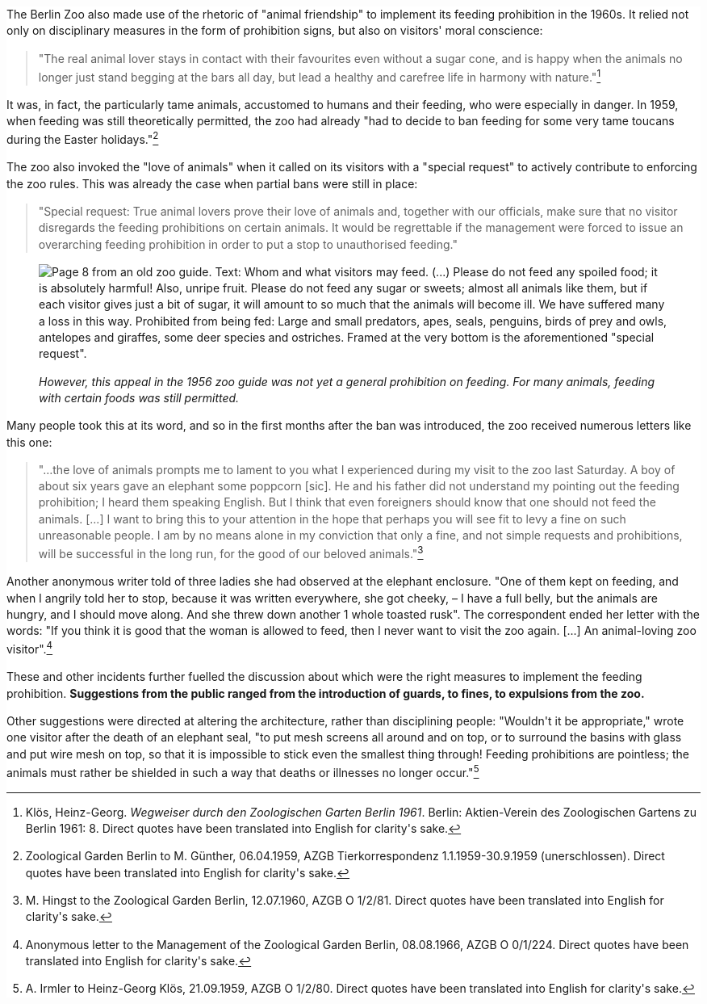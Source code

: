 The Berlin Zoo also made use of the rhetoric of "animal friendship" to implement its feeding prohibition in the 1960s. It relied not only on disciplinary measures in the form of prohibition signs, but also on visitors' moral conscience:

>"The real animal lover stays in contact with their favourites even without a sugar cone, and is happy when the animals no longer just stand begging at the bars all day, but lead a healthy and carefree life in harmony with nature."[^16]

It was, in fact, the particularly tame animals, accustomed to humans and their feeding, who were especially in danger. In 1959, when feeding was still theoretically permitted, the zoo had already "had to decide to ban feeding for some very tame toucans during the Easter holidays."[^17]

The zoo also invoked the "love of animals" when it called on its visitors with a "special request" to actively contribute to enforcing the zoo rules. This was already the case when partial bans were still in place:

>"Special request: True animal lovers prove their love of animals and, together with our officials, make sure that no visitor disregards the feeding prohibitions on certain animals. It would be regrettable if the management were forced to issue an overarching feeding prohibition in order to put a stop to unauthorised feeding."

<figure>

![Page 8 from an old zoo guide. Text: Whom and what visitors may feed. (...) Please do not feed any spoiled food; it is absolutely harmful! Also, unripe fruit. Please do not feed any sugar or sweets; almost all animals like them, but if each visitor gives just a bit of sugar, it will amount to so much that the animals will become ill. We have suffered many a loss in this way. Prohibited from being fed: Large and small predators, apes, seals, penguins, birds of prey and owls, antelopes and giraffes, some deer species and ostriches. Framed at the very bottom is the aforementioned "special request".](/images/mv/FuetterregelnWegweiser1956AusschnittJPG.jpg)

<figcaption>

_However, this appeal in the 1956 zoo guide was not yet a general prohibition on feeding. For many animals, feeding with certain foods was still permitted._

</figcaption>

</figure>

Many people took this at its word, and so in the first months after the ban was introduced, the zoo received numerous letters like this one:

>"…the love of animals prompts me to lament to you what I experienced during my visit to the zoo last Saturday. A boy of about six years gave an elephant some poppcorn [sic]. He and his father did not understand my pointing out the feeding prohibition; I heard them speaking English. But I think that even foreigners should know that one should not feed the animals. [...] I want to bring this to your attention in the hope that perhaps you will see fit to levy a fine on such unreasonable people. I am by no means alone in my conviction that only a fine, and not simple requests and prohibitions, will be successful in the long run, for the good of our beloved animals."[^18]

Another anonymous writer told of three ladies she had observed at the elephant enclosure. "One of them kept on feeding, and when I angrily told her to stop, because it was written everywhere, she got cheeky, – I have a full belly, but the animals are hungry, and I should move along. And she threw down another 1 whole toasted rusk". The correspondent ended her letter with the words: "If you think it is good that the woman is allowed to feed, then I never want to visit the zoo again. [...] An animal-loving zoo visitor".[^19]

These and other incidents further fuelled the discussion about which were the right measures to implement the feeding prohibition. **Suggestions from the public ranged from the introduction of guards, to fines, to expulsions from the zoo.**

Other suggestions were directed at altering the architecture, rather than disciplining people: "Wouldn't it be appropriate," wrote one visitor after the death of an elephant seal, "to put mesh screens all around and on top, or to surround the basins with glass and put wire mesh on top, so that it is impossible to stick even the smallest thing through! Feeding prohibitions are pointless; the animals must rather be shielded in such a way that deaths or illnesses no longer occur."[^20]


[^1]: Hennings, Edwin. _Katalogirter Führer durch den Berliner Zoologischen Garten_, 6. Ed. Berlin: A. Seidel, 1873: 2. The Hamburg Zoo guide pointed to the notice boards explicitly. Cf. Bolau, Heinrich. _Führer durch den Zoologischen Garten zu Hamburg_, 29. Ed. Hamburg: Verlag der Zoologischen Gesellschaft Hamburg, 1879: n.p. Direct quotes have been translated into English for clarity's sake.
[^2]: Backhaus, D. "Die Eröffnung des Gartens im Jahre 1858". In _Hundertjähriger Zoo in Frankfurt am Main_, ed. by the Zoological Garden of the City of Frankfurt am Main. Frankfurt a.M.: 1957. Direct quotes have been translated into English for clarity's sake.
[^3]: Zoological Garden Berlin. _Geschäftsbericht des Aktien-Vereins des Zoologischen Gartens zu Berlin_ for the year 1925. Direct quotes have been translated into English for clarity's sake.
[^4]: At the beginning of 1956, a report in the _Leipziger Volkszeitung_ informed of the introduction of a general prohibition on feeding: "Most of the treats brought by the public for their favourites are unsuitable for the animals, in many cases even harmful. [...] Often, nausea and intestinal diseases set in and medical treatment has to cure the spoilt stomachs. Unfortunately, it does not always go 'well', and we have already lost valuable animals in this way. In the interest of keeping our wards healthy, improper feeding must therefore be avoided." Dittrich, Lothar. "Nicht mehr füttern!" _Leipziger Volkszeitung_, January 1956, cited in: Haikal, Mustafa, and Jörg Junhold. _Auf der Spur des Löwen: 125 Jahre Zoo Leipzig_. Leipzig: Pro Leipzig e.V., 2003: 181.
[^5]: Conference of the Association of German Zoo Directors from 18 to 20 June 1959. Minutes of the business sessions, AZGB V 1/4; Lamp, Benjamin. _Entwicklung der Zootiermedizin im deutschsprachigen Raum_. Giessen: VVB Laufersweiler, 2009: 178.
[^6]: In the Berlin Zoo guide, giraffes first appear in the feeding guidelines in 1956, with the instruction that it is generally forbidden to feed them.
[^7]: Klös, Heinz-Georg. _Wegweiser durch den Zoologischen Garten Berlin 1960_. Berlin: Aktien-Verein des Zoologischen Gartens zu Berlin, 1960. Direct quotes have been translated into English for clarity's sake.
[^8]: Klös, Heinz-Georg. _Wegweiser durch den Zoologischen Garten Berlin 1961_. Berlin: Aktien-Verein des Zoologischen Gartens zu Berlin, 1961.
[^9]: Klös, Heinz-Georg. _Wegweiser durch den Zoologischen Garten Berlin 1961_. Berlin: Aktien-Verein des Zoologischen Gartens zu Berlin 1961. About ten years later, this was well-established and the guide simply noted: "Feeding is strictly prohibited. With around 2.5 million visitors a year, if everyone handed over even a small morsel, such large amounts of food would accumulate that the animals would have to suffer harm. Well-intentioned, but uncontrolled feeding can even result in death." Klös, Heinz-Georg. _Wegweiser durch den Zoologischen Garten Berlin 1975_. Berlin: Aktien-Verein des Zoologischen Gartens zu Berlin 1975.
[^10]: Cf. for instance Anonymous letter to the Management of the Zoological Garden Berlin, 08.08.1966, AZGB O 0/1/224; H. Gottheim to the Management of the Zoological Garden Berlin, 16.04.1960 , AZGB TIERKORRESPONDENZ 1.10.1959-31.6.1960 (unerschlossen); Zoological Garden Berlin to M. Hingst, 20.07.1960, AZGB TIERKORRESPONDENZ 1.10.1959-31.6.1960 (unerschlossen); C. Hübner to the Management of the Zoological Garden Berlin, no date, AZGB TIERKORRESPONDENZ 1.10.1959-31.6.1960 (unerschlossen; Management of the Zoological Garden Berlin to C. Hübner, AZGB TIERKORRESPONDENZ 1.10.1959-31.6.1960 (unerschlossen).
[^11]: "Füttern im Zoo von heute an verboten". _Tagesspiegel_, 31.03.1960.
[^12]:  On the figure of the "Tierfreund", cf. Wessely, Christina. _Löwenbaby._ Berlin: Matthes & Seitz, 2019; Klothmann, Nastasja. _Gefühlswelten im Zoo: Eine Emotionsgeschichte 1900-1945_. Bielefeld: transcript, 2015: 201-220.
[^13]: Anonymous letter to the Management of the Zoological Garden Berlin, 11.04.1960, AZGB O 0/1/112. Direct quotes have been translated into English for clarity's sake.
[^14]: Cf. "Falsche Tierliebe". _Gießener Anzeiger_, 16.04.1960. Direct quotes have been translated into English for clarity's sake.
[^15]: Wessely, Christina. _Löwenbaby._ Berlin: Matthes & Seitz, 2019: 59. Direct quotes have been translated into English for clarity's sake.
[^16]: Klös, Heinz-Georg. _Wegweiser durch den Zoologischen Garten Berlin 1961_. Berlin: Aktien-Verein des Zoologischen Gartens zu Berlin 1961: 8. Direct quotes have been translated into English for clarity's sake.
[^17]: Zoological Garden Berlin to M. Günther, 06.04.1959, AZGB Tierkorrespondenz 1.1.1959-30.9.1959 (unerschlossen). Direct quotes have been translated into English for clarity's sake.
[^18]: M. Hingst to the Zoological Garden Berlin, 12.07.1960, AZGB O 1/2/81. Direct quotes have been translated into English for clarity's sake.
[^19]: Anonymous letter to the Management of the Zoological Garden Berlin, 08.08.1966, AZGB O 0/1/224. Direct quotes have been translated into English for clarity's sake.
[^20]: A. Irmler to Heinz-Georg Klös, 21.09.1959, AZGB O 1/2/80. Direct quotes have been translated into English for clarity's sake.
[^21]: Beatz, H. "Der Zoo wird entgittert". _Morgenpost Berlin_, 22.02.1930. The shift was an international phenomenon. In the London Zoo, for instance, the biologist Julian Huxley, who became zoo director in 1936, advocated the dismantling of fences. Direct quotes have been translated into English for clarity's sake.
[^22]: Heck, Lutz. _Führer durch den Zoologischen Garten zu Berlin 1931_, Berlin: Aktien-Verein des Zoologischen Gartens zu Berlin, 1931: 5. Direct quotes have been translated into English for clarity's sake.
[^23]: Heck, Lutz. _Wegweiser durch den Zoologischen Garten Berlin_. Berlin: Aktien-Verein des Zoologischen Gartens zu Berlin, 1936.
[^24]: Cf. Heinroth, Katharina. _Der Zoologische Garten Berlin. Zweiter Bericht und Wegweiser nach dem Kriege 1956._ Berlin: Aktien-Verein des Zoologischen Gartens zu Berlin, 1956: 8.
[^25]: E. von Bongardt to the Management of the Zoological Garden Berlin, 01.10.1959, AZGB O 1/2/81. Direct quotes have been translated into English for clarity's sake.
[^26]: H.-G. Klös to C. Hübner, 13.05.1959, AZGB O 1/2/80. Direct quotes have been translated into English for clarity's sake.
[^27]: 40th Conference of Central European Zoological Gardens in Breslau from 23 to 25 August 1928, AZGB V 1/10. Direct quotes have been translated into English for clarity's sake.
[^28]: Exceptions today are petting zoos. Formerly, this was done by "Tierkinderzoos", "animal children's zoos".
[^29]: Cf. for instance. Scherpner, Christoph. _Von Bürgern für Bürger – 125 Jahre Zoologischer Garten Frankfurt am Main_. Frankfurt a. M.: Zoologischer Garten, 1983: 145. 
[^30]: Cf. May, Christina. _Die Szenografie der Wildnis: immersive Techniken in zoologischen Gärten im 20. und 21. Jahrhundert_. Berlin: Neofelis Verlag, 2020.
[^31]: Klös, Heinz-Georg, and Ursula Klös. _Der Berliner Zoo im Spiegel seiner Bauten, 1841-1989. Eine baugeschichtliche und denkmalpflegerische Dokumentation über den Zoologischen Garten Berlin_. Berlin: Heenemann, 1990: 237. Direct quotes have been translated into English for clarity's sake.
[^32]: Conference of the Association of German Zoo Directors from 18 to 20 June 1959. Minutes of the business sessions, AZGB V 1/4.
[^33]: Cf. Anonymous letter to the Management of the Zoological Garden Berlin, September 1960, AZGB O 0/1/224; Scherpner, Christoph. _Von Bürgern für Bürger – 125 Jahre Zoologischer Garten Frankfurt am Main_ Frankfurt a. M.: Zoologischer Garten, 1983: 145.
[^1]: Hennings, Edwin. _Katalogirter Führer durch den Berliner Zoologischen Garten_, 6. Aufl. Berlin: A. Seidel, 1873: 2. Der Hamburger Zooführer wies auf die Tafeln explizit hin. Vgl. Bolau, Heinrich. _Führer durch den Zoologischen Garten zu Hamburg_, 29. Aufl. Hamburg: Verlag der Zoologischen Gesellschaft Hamburg, 1879: o.S.
[^2]: Backhaus, D. "Die Eröffnung des Gartens im Jahre 1858". In _Hundertjähriger Zoo in Frankfurt am Main_, hg. vom Zoologischen Garten der Stadt Frankfurt am Main. Frankfurt a.M.: 1957.
[^3]: Zoologischer Garten Berlin. _Geschäftsbericht des Aktien-Vereins des Zoologischen Gartens zu Berlin_ für das Jahr 1925.
[^4]: Anfang 1956 informierte ein Bericht der _Leipziger Volkszeitung_ über die Einführung eines generellen Fütterungsverbots: "Die meisten der vom Publikum für ihre Lieblinge mitgebrachten Leckerbissen sind für die Tiere ungeeignet, in vielen Fällen sogar schädlich. [...] Oft stellen sich dann Uebelkeit und Darmerkrankungen ein und ärztliche Behandlung muß die verdorbenen Mägen wieder kurieren. Leider geht es aber nicht jedesmal 'gut' ab, und wir haben schon wertvolle Tiere auf diese Art und Weise verloren. Im Interesse der Gesunderhaltung unserer Pfleglinge muß deshalb eine unsachgemäße Fütterung unterbleiben." Dittrich, Lothar. "Nicht mehr füttern!" _Leipziger Volkszeitung_, Januar 1956, zit. nach: Haikal, Mustafa, und Jörg Junhold. _Auf der Spur des Löwen: 125 Jahre Zoo Leipzig_. Leipzig: Pro Leipzig e.V., 2003: 181.
[^5]: Tagung des Verbands Deutscher Zoodirektoren vom 18. Juni bis 20. Juni 1959. Protokoll der Geschäftssitzungen, AZGB V 1/4; Lamp, Benjamin. _Entwicklung der Zootiermedizin im deutschsprachigen Raum_. Giessen: VVB Laufersweiler, 2009: 178.
[^6]: Im Berliner Zooführer tauchen Giraffen 1956 das erste Mal in den Fütterungsrichtlinien auf mit dem Hinweis, dass es generell verboten ist, sie zu füttern.
[^7]: Klös, Heinz-Georg. _Wegweiser durch den Zoologischen Garten Berlin 1960_. Berlin: Aktien-Verein des Zoologischen Gartens zu Berlin, 1960.
[^8]: Klös, Heinz-Georg. _Wegweiser durch den Zoologischen Garten Berlin 1961_. Berlin: Aktien-Verein des Zoologischen Gartens zu Berlin, 1961.
[^9]: Klös, Heinz-Georg. _Wegweiser durch den Zoologischen Garten Berlin 1961_. Berlin: Aktien-Verein des Zoologischen Gartens zu Berlin 1961. Rund zehn Jahre später war das etabliert und der Zooführer vermerkte lediglich: "Das Füttern ist grundsätzlich untersagt. Bei rund 2,5 Millionen Besuchern im Jahr würden, wenn jeder auch nur einen kleinen Brocken reicht, derartig große Futtermengen zusammenkommen, daß die Tiere Schaden nehmen müssen. Gut gemeint, aber unkontrolliertes Füttern kann sogar den Tod zur Folge haben." Klös, Heinz-Georg. _Wegweiser durch den Zoologischen Garten Berlin 1975_. Berlin: Aktien-Verein des Zoologischen Gartens zu Berlin 1975.
[^10]: Vgl. etwa Anonyme Zuschrift an die Direktion des Zoologischen Gartens Berlin, 08.08.1966, AZGB O 0/1/224; H. Gottheim an die Direktion des Zoologischen Gartens Berlin, 16.04.1960, AZGB TIERKORRESPONDENZ 1.10.1959-31.6.1960 (unerschlossen); Zoologischer Garten Berlin an M. Hingst, 20.07.1960, AZGB TIERKORRESPONDENZ 1.10.1959-31.6.1960 (unerschlossen); C. Hübner an die Direktion des Zoologischen Gartens Berlin, o.D. AZGB TIERKORRESPONDENZ 1.10.1959-31.6.1960 (unerschlossen; Direktion des Zoologischen Gartens Berlin an C. Hübner, AZGB TIERKORRESPONDENZ 1.10.1959-31.6.1960 (unerschlossen).
[^11]: "Füttern im Zoo von heute an verboten". _Tagesspiegel_, 31.03.1960.
[^12]: Bei "Tierfreund" verwende ich keine genderneutrale Form, weil ich auf einen damals feststehenden Ausdruck Bezug nehme. Zur Figur des "Tierfreunds" vgl. Wessely, Christina. _Löwenbaby_. Berlin: Matthes & Seitz, 2019; Klothmann, Nastasja. _Gefühlswelten im Zoo: Eine Emotionsgeschichte 1900-1945_. Bielefeld: transcript, 2015: 201-220.
[^13]: Anonymer Brief an die Direktion des Berliner Zoologischen Gartens, 11.04.1960, AZGB O 0/1/112.
[^14]: Vgl. "Falsche Tierliebe". _Gießener Anzeiger_, 16.04.1960.
[^15]: Wessely, Christina. _Löwenbaby._ Berlin: Matthes & Seitz, 2019: 59.
[^16]: Klös, Heinz-Georg. _Wegweiser durch den Zoologischen Garten Berlin 1961_. Berlin: Aktien-Verein des Zoologischen Gartens zu Berlin 1961: 8.
[^17]: Zoologischer Garten Berlin an M. Günther, 06.04.1959, AZGB Tierkorrespondenz 1.1.1959-30.9.1959 (unerschlossen).
[^18]: M. Hingst an den Zoologischen Garten Berlin, 12.07.1960, AZGB O 1/2/81.
[^19]: Anonyme Zuschrift an die Direktion des Zoologischen Gartens Berlin, 08.08.1966, AZGB O 0/1/224.
[^20]: A. Irmler an Heinz-Georg Klös, 21.09.1959, AZGB O 1/2/80.
[^21]: Beatz, H. "Der Zoo wird entgittert". _Morgenpost Berlin_, 22.02.1930. Die Umgestaltung war ein internationales Phänomen. Im Londoner Zoo etwa setzte sich ab 1936 der Biologe Julian Huxley als neuer Zoodirektor für einen Abbau der Einzäunungen ein.
[^22]: Heck, Lutz. _Führer durch den Zoologischen Garten zu Berlin 1931_, Berlin: Aktien-Verein des Zoologischen Gartens zu Berlin, 1931: 5.
[^23]: Heck, Lutz. _Wegweiser durch den Zoologischen Garten Berlin_. Berlin: Aktien-Verein des Zoologischen Gartens zu Berlin, 1936.
[^24]: Vgl. Heinroth, Katharina. _Der Zoologische Garten Berlin. Zweiter Bericht und Wegweiser nach dem Kriege 1956._ Berlin: Aktien-Verein des Zoologischen Gartens zu Berlin, 1956: 8.
[^25]: E. von Bongardt an die Direktion des Zoologischen Gartens Berlin, 01.10.1959, AZGB O 1/2/81.
[^26]: H.-G. Klös an C. Hübner, 13.05.1959, AZGB O 1/2/80. 
[^27]: 40. Konferenz der Direktoren mitteleuropäischer Zoologischer Gärten in Breslau vom 23. Bis 25. August 1928, AZGB V 1/10.
[^28]: Ausnahmen bilden heute die Streichelzoos, vormals übernahmen dies "Tierkinderzoos".
[^29]: Vgl. u. a. Scherpner, Christoph. _Von Bürgern für Bürger – 125 Jahre Zoologischer Garten Frankfurt am Main_. Frankfurt a. M.: Zoologischer Garten, 1983: 145.
[^30]: Vgl. May, Christina. _Die Szenografie der Wildnis: immersive Techniken in zoologischen Gärten im 20. und 21. Jahrhundert_. Berlin: Neofelis Verlag, 2020.
[^31]: Klös, Heinz-Georg, und Ursula Klös. _Der Berliner Zoo im Spiegel seiner Bauten, 1841-1989. Eine baugeschichtliche und denkmalpflegerische Dokumentation über den Zoologischen Garten Berlin_. Berlin : Heenemann, 1990: 237.
[^32]: Tagung des Verbands Deutscher Zoodirektoren vom 18. Juni bis 20. Juni 1959. Protokoll der Geschäftssitzungen, AZGB V 1/4.
[^33]: Vgl. Anonyme Zuschrift an den Zoologischen Garten Berlin, September 1960, AZGB O 0/1/224; Scherpner, Christoph. _Von Bürgern für Bürger – 125 Jahre Zoologischer Garten Frankfurt am Main_ Frankfurt a. M.: Zoologischer Garten, 1983: 145.